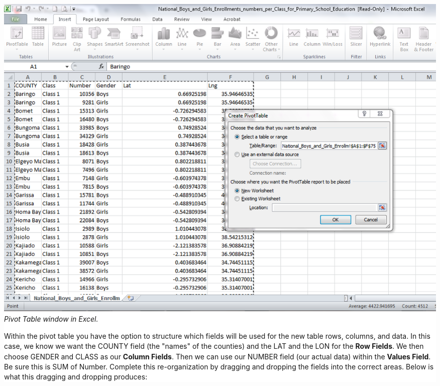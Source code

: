 ![Pivot Table window in Excel](graphics/excel-creatingpivot.png)
*Pivot Table window in Excel.*

Within the pivot table you have the option to structure which fields will be used for the new table rows, columns, and data. In this case, we know we want the COUNTY field (the "names" of the counties) and the LAT and the LON for the **Row Fields**. We then choose GENDER and CLASS as our **Column Fields**. Then we can use our NUMBER field (our actual data) within the **Values Field**. Be sure this is SUM of Number. Complete this re-organization by dragging and dropping the fields into the correct areas. Below is what this dragging and dropping produces:
